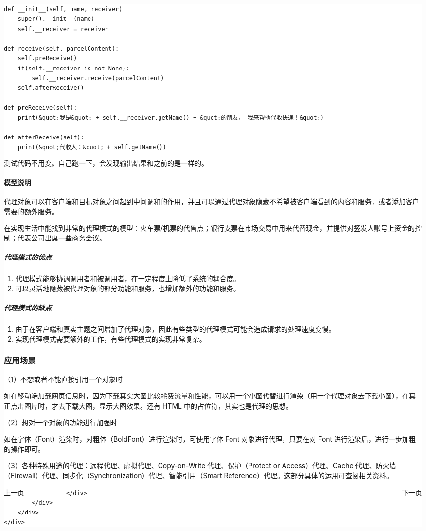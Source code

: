     def __init__(self, name, receiver):
        super().__init__(name)
        self.__receiver = receiver

    def receive(self, parcelContent):
        self.preReceive()
        if(self.__receiver is not None):
            self.__receiver.receive(parcelContent)
        self.afterReceive()

    def preReceive(self):
        print(&quot;我是&quot; + self.__receiver.getName() + &quot;的朋友， 我来帮他代收快递！&quot;)

    def afterReceive(self):
        print(&quot;代收人：&quot; + self.getName())

</code></pre>
<p>测试代码不用变。自己跑一下，会发现输出结果和之前的是一样的。</p>
<h4>模型说明</h4>
<p>代理对象可以在客户端和目标对象之间起到中间调和的作用，并且可以通过代理对象隐藏不希望被客户端看到的内容和服务，或者添加客户需要的额外服务。</p>
<p>在实现生活中能找到非常的代理模式的模型：火车票/机票的代售点；银行支票在市场交易中用来代替现金，并提供对签发人账号上资金的控制；代表公司出席一些商务会议。</p>
<h5><strong>代理模式的优点</strong></h5>
<ol>
<li>代理模式能够协调调用者和被调用者，在一定程度上降低了系统的耦合度。</li>
<li>可以灵活地隐藏被代理对象的部分功能和服务，也增加额外的功能和服务。</li>
</ol>
<h5><strong>代理模式的缺点</strong></h5>
<ol>
<li>由于在客户端和真实主题之间增加了代理对象，因此有些类型的代理模式可能会造成请求的处理速度变慢。</li>
<li>实现代理模式需要额外的工作，有些代理模式的实现非常复杂。</li>
</ol>
<h3>应用场景</h3>
<p>（1）不想或者不能直接引用一个对象时</p>
<p>如在移动端加载网页信息时，因为下载真实大图比较耗费流量和性能，可以用一个小图代替进行渲染（用一个代理对象去下载小图），在真正点击图片时，才去下载大图，显示大图效果。还有 HTML 中的占位符，其实也是代理的思想。</p>
<p>（2）想对一个对象的功能进行加强时</p>
<p>如在字体（Font）渲染时，对粗体（BoldFont）进行渲染时，可使用字体 Font 对象进行代理，只要在对 Font 进行渲染后，进行一步加粗的操作即可。</p>
<p>（3）各种特殊用途的代理：远程代理、虚拟代理、Copy-on-Write 代理、保护（Protect or Access）代理、Cache 代理、防火墙（Firewall）代理、同步化（Synchronization）代理、智能引用（Smart Reference）代理。这部分具体的运用可查阅相关<a href="https://design-patterns.readthedocs.io/zh_CN/latest/structural_patterns/proxy.html">资料</a>。</p>
</div>
                    </div>
                    <div>
                        <div style="float: left">
                            <a href="06&#32;中介模式：找房子问中介.md">上一页</a>
                        </div>
                        <div style="float: right">
                            <a href="08&#32;装饰模式：你想怎么穿就怎么穿.md">下一页</a>
                        </div>
                    </div>

                </div>
            </div>
        </div>
    </div>
